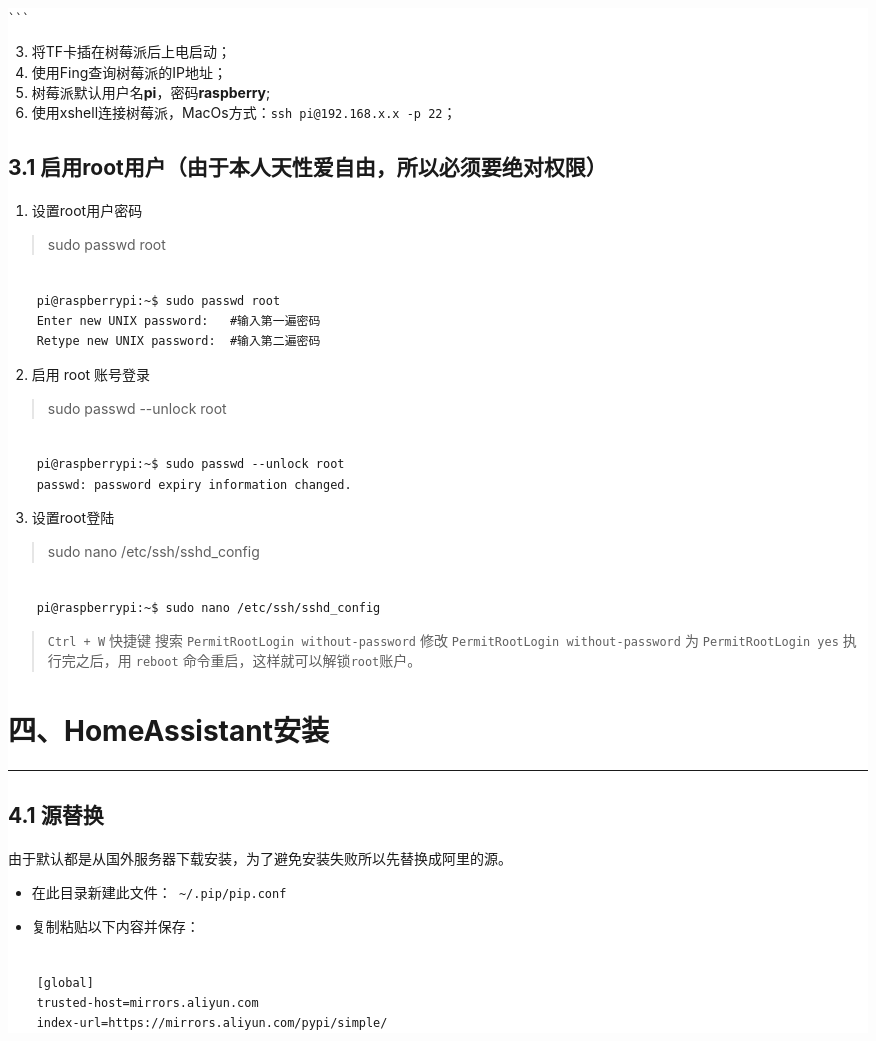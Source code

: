     ```


3. 将TF卡插在树莓派后上电启动；
4. 使用Fing查询树莓派的IP地址；
5. 树莓派默认用户名**pi**，密码**raspberry**;
6. 使用xshell连接树莓派，MacOs方式：`ssh pi@192.168.x.x -p 22`；

## 3.1 启用root用户（由于本人天性爱自由，所以必须要绝对权限）
1. 设置root用户密码

>sudo passwd root

```

    pi@raspberrypi:~$ sudo passwd root
    Enter new UNIX password:   #输入第一遍密码
    Retype new UNIX password:  #输入第二遍密码
```
2. 启用 root 账号登录
>sudo passwd --unlock root


```

    pi@raspberrypi:~$ sudo passwd --unlock root
    passwd: password expiry information changed.
```
3. 设置root登陆

>sudo nano /etc/ssh/sshd_config  

```

    pi@raspberrypi:~$ sudo nano /etc/ssh/sshd_config    

```
    
>`Ctrl + W` 快捷键 搜索 `PermitRootLogin without-password`
>修改 `PermitRootLogin without-password` 为 `PermitRootLogin yes`
>执行完之后，用 `reboot` 命令重启，这样就可以解锁`root`账户。

# 四、HomeAssistant安装
---
## 4.1 源替换

由于默认都是从国外服务器下载安装，为了避免安装失败所以先替换成阿里的源。

- 在此目录新建此文件：` ~/.pip/pip.conf`

- 复制粘贴以下内容并保存：

```

    [global]
    trusted-host=mirrors.aliyun.com
    index-url=https://mirrors.aliyun.com/pypi/simple/

```
